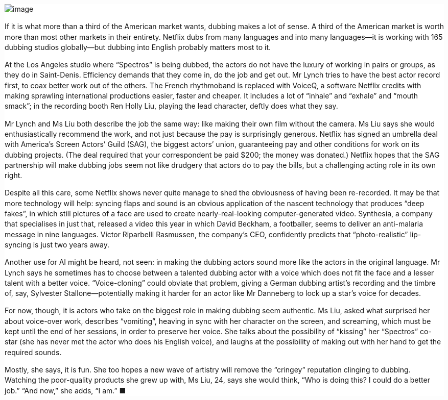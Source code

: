 ![image](images/body_1) 

If it is what more than a third of the American market wants, dubbing makes a lot of sense. A third of the American market is worth more than most other markets in their entirety. Netflix dubs from many languages and into many languages—it is working with 165 dubbing studios globally—but dubbing into English probably matters most to it. 

At the Los Angeles studio where “Spectros” is being dubbed, the actors do not have the luxury of working in pairs or groups, as they do in Saint-Denis. Efficiency demands that they come in, do the job and get out. Mr Lynch tries to have the best actor record first, to coax better work out of the others. The French rhythmoband is replaced with VoiceQ, a software Netflix credits with making sprawling international productions easier, faster and cheaper. It includes a lot of “inhale” and “exhale” and “mouth smack”; in the recording booth Ren Holly Liu, playing the lead character, deftly does what they say.  

Mr Lynch and Ms Liu both describe the job the same way: like making their own film without the camera. Ms Liu says she would enthusiastically recommend the work, and not just because the pay is surprisingly generous. Netflix has signed an umbrella deal with America’s Screen Actors’ Guild (SAG), the biggest actors’ union, guaranteeing pay and other conditions for work on its dubbing projects. (The deal required that your correspondent be paid $200; the money was donated.) Netflix hopes that the SAG partnership will make dubbing jobs seem not like drudgery that actors do to pay the bills, but a challenging acting role in its own right. 

Despite all this care, some Netflix shows never quite manage to shed the obviousness of having been re-recorded. It may be that more technology will help: syncing flaps and sound is an obvious application of the nascent technology that produces “deep fakes”, in which still pictures of a face are used to create nearly-real-looking computer-generated video. Synthesia, a company that specialises in just that, released a video this year in which David Beckham, a footballer, seems to deliver an anti-malaria message in nine languages. Victor Riparbelli Rasmussen, the company’s CEO, confidently predicts that “photo-realistic” lip-syncing is just two years away. 

Another use for AI might be heard, not seen: in making the dubbing actors sound more like the actors in the original language. Mr Lynch says he sometimes has to choose between a talented dubbing actor with a voice which does not fit the face and a lesser talent with a better voice. “Voice-cloning” could obviate that problem, giving a German dubbing artist’s recording and the timbre of, say, Sylvester Stallone—potentially making it harder for an actor like Mr Danneberg to lock up a star’s voice for decades. 

For now, though, it is actors who take on the biggest role in making dubbing seem authentic. Ms Liu, asked what surprised her about voice-over work, describes “vomiting”, heaving in sync with her character on the screen, and screaming, which must be kept until the end of her sessions, in order to preserve her voice. She talks about the possibility of “kissing” her “Spectros” co-star (she has never met the actor who does his English voice), and laughs at the possibility of making out with her hand to get the required sounds.  

Mostly, she says, it is fun. She too hopes a new wave of artistry will remove the “cringey” reputation clinging to dubbing. Watching the poor-quality products she grew up with, Ms Liu, 24, says she would think, “Who is doing this? I could do a better job.” “And now,” she adds, “I am.” ■ 

